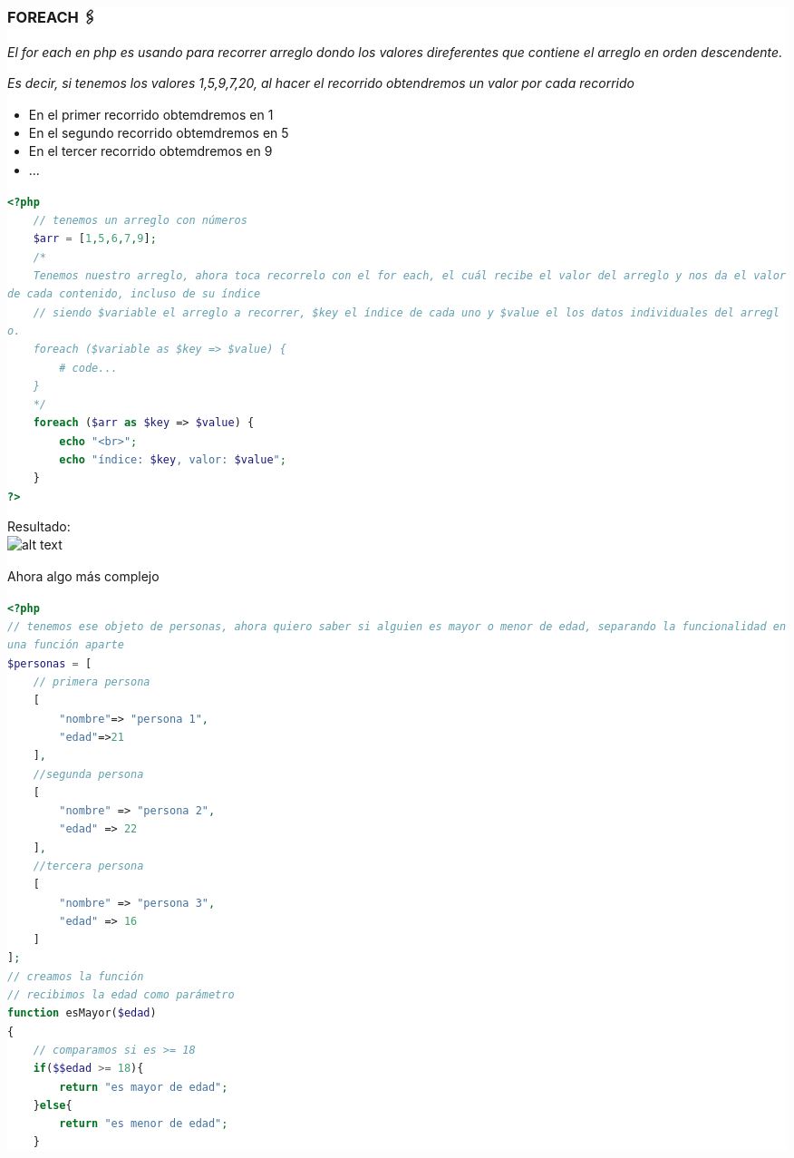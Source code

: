 ### FOREACH 🖇️
_El for each en php es usando para recorrer arreglo dondo los valores direferentes que contiene el arreglo en orden descendente._

_Es decir, si tenemos los valores 1,5,9,7,20, al hacer el recorrido obtendremos un valor por cada recorrido_
* En el primer recorrido obtemdremos en 1
* En el segundo recorrido obtemdremos en 5
* En el tercer recorrido obtemdremos en 9
* ...
```php
<?php
    // tenemos un arreglo con números
    $arr = [1,5,6,7,9];
    /*
    Tenemos nuestro arreglo, ahora toca recorrelo con el for each, el cuál recibe el valor del arreglo y nos da el valor de cada contenido, incluso de su índice
    // siendo $variable el arreglo a recorrer, $key el índice de cada uno y $value el los datos individuales del arreglo.
    foreach ($variable as $key => $value) {
        # code...
    }
    */
    foreach ($arr as $key => $value) {
        echo "<br>";
        echo "índice: $key, valor: $value";
    }
?>
```
Resultado: <br>
![alt text](https://raw.githubusercontent.com/edw-rys/php-guide/master/Php%20b%C3%A1sico/img/for_arr_num.png)<br>

Ahora algo más complejo
```php
<?php
// tenemos ese objeto de personas, ahora quiero saber si alguien es mayor o menor de edad, separando la funcionalidad en una función aparte
$personas = [
    // primera persona
    [
        "nombre"=> "persona 1",
        "edad"=>21
    ],
    //segunda persona
    [
        "nombre" => "persona 2",
        "edad" => 22 
    ],
    //tercera persona
    [
        "nombre" => "persona 3",
        "edad" => 16 
    ]
];
// creamos la función
// recibimos la edad como parámetro
function esMayor($edad)
{
    // comparamos si es >= 18
    if($$edad >= 18){
        return "es mayor de edad";
    }else{
        return "es menor de edad"; 
    }
```